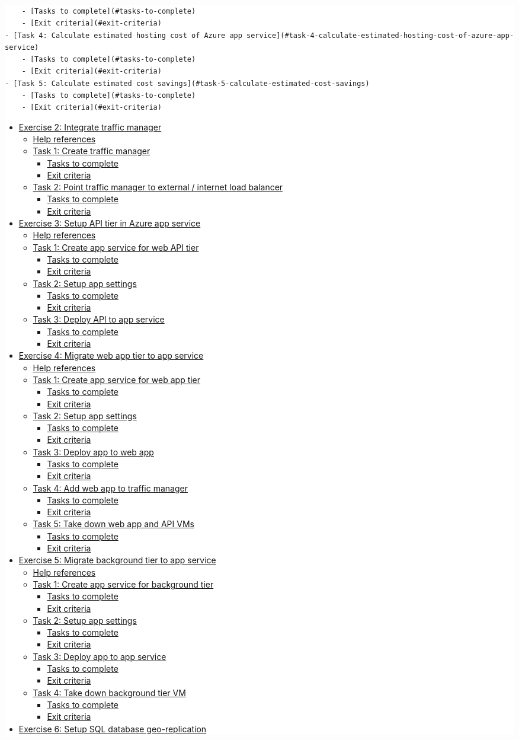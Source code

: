         - [Tasks to complete](#tasks-to-complete)
        - [Exit criteria](#exit-criteria)
    - [Task 4: Calculate estimated hosting cost of Azure app service](#task-4-calculate-estimated-hosting-cost-of-azure-app-service)
        - [Tasks to complete](#tasks-to-complete)
        - [Exit criteria](#exit-criteria)
    - [Task 5: Calculate estimated cost savings](#task-5-calculate-estimated-cost-savings)
        - [Tasks to complete](#tasks-to-complete)
        - [Exit criteria](#exit-criteria)
- [Exercise 2: Integrate traffic manager](#exercise-2-integrate-traffic-manager)
    - [Help references](#help-references)
    - [Task 1: Create traffic manager](#task-1-create-traffic-manager)
        - [Tasks to complete](#tasks-to-complete)
        - [Exit criteria](#exit-criteria)
    - [Task 2: Point traffic manager to external / internet load balancer](#task-2-point-traffic-manager-to-external---internet-load-balancer)
        - [Tasks to complete](#tasks-to-complete)
        - [Exit criteria](#exit-criteria)
- [Exercise 3: Setup API tier in Azure app service](#exercise-3-setup-api-tier-in-azure-app-service)
    - [Help references](#help-references)
    - [Task 1: Create app service for web API tier](#task-1-create-app-service-for-web-api-tier)
        - [Tasks to complete](#tasks-to-complete)
        - [Exit criteria](#exit-criteria)
    - [Task 2: Setup app settings](#task-2-setup-app-settings)
        - [Tasks to complete](#tasks-to-complete)
        - [Exit criteria](#exit-criteria)
    - [Task 3: Deploy API to app service](#task-3-deploy-api-to-app-service)
        - [Tasks to complete](#tasks-to-complete)
        - [Exit criteria](#exit-criteria)
- [Exercise 4: Migrate web app tier to app service](#exercise-4-migrate-web-app-tier-to-app-service)
    - [Help references](#help-references)
    - [Task 1: Create app service for web app tier](#task-1-create-app-service-for-web-app-tier)
        - [Tasks to complete](#tasks-to-complete)
        - [Exit criteria](#exit-criteria)
    - [Task 2: Setup app settings](#task-2-setup-app-settings)
        - [Tasks to complete](#tasks-to-complete)
        - [Exit criteria](#exit-criteria)
    - [Task 3: Deploy app to web app](#task-3-deploy-app-to-web-app)
        - [Tasks to complete](#tasks-to-complete)
        - [Exit criteria](#exit-criteria)
    - [Task 4: Add web app to traffic manager](#task-4-add-web-app-to-traffic-manager)
        - [Tasks to complete](#tasks-to-complete)
        - [Exit criteria](#exit-criteria)
    - [Task 5: Take down web app and API VMs](#task-5-take-down-web-app-and-api-vms)
        - [Tasks to complete](#tasks-to-complete)
        - [Exit criteria](#exit-criteria)
- [Exercise 5: Migrate background tier to app service](#exercise-5-migrate-background-tier-to-app-service)
    - [Help references](#help-references)
    - [Task 1: Create app service for background tier](#task-1-create-app-service-for-background-tier)
        - [Tasks to complete](#tasks-to-complete)
        - [Exit criteria](#exit-criteria)
    - [Task 2: Setup app settings](#task-2-setup-app-settings)
        - [Tasks to complete](#tasks-to-complete)
        - [Exit criteria](#exit-criteria)
    - [Task 3: Deploy app to app service](#task-3-deploy-app-to-app-service)
        - [Tasks to complete](#tasks-to-complete)
        - [Exit criteria](#exit-criteria)
    - [Task 4: Take down background tier VM](#task-4-take-down-background-tier-vm)
        - [Tasks to complete](#tasks-to-complete)
        - [Exit criteria](#exit-criteria)
- [Exercise 6: Setup SQL database geo-replication](#exercise-6-setup-sql-database-geo-replication)